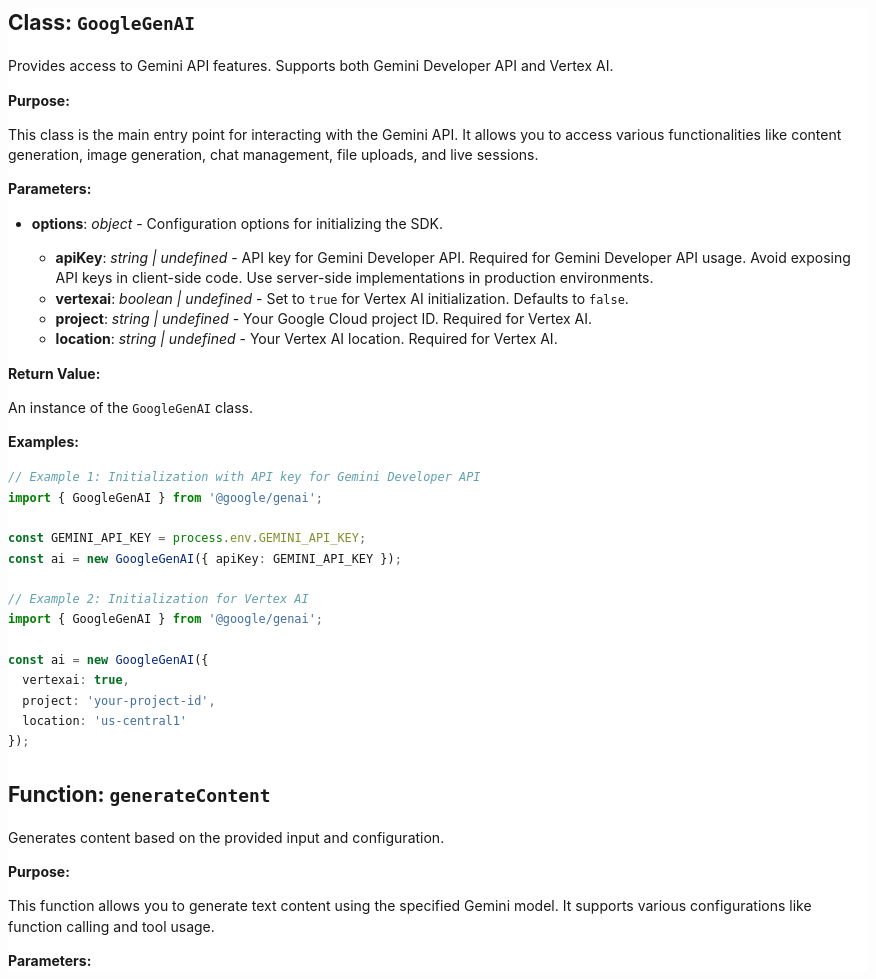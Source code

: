## Class: `GoogleGenAI`

Provides access to Gemini API features.  Supports both Gemini Developer API and Vertex AI.

**Purpose:**

This class is the main entry point for interacting with the Gemini API. It allows you to access various functionalities like content generation, image generation, chat management, file uploads, and live sessions.

**Parameters:**

* **options**: *object* - Configuration options for initializing the SDK.

    * **apiKey**: *string | undefined* - API key for Gemini Developer API. Required for Gemini Developer API usage. Avoid exposing API keys in client-side code. Use server-side implementations in production environments.
    * **vertexai**: *boolean | undefined* - Set to `true` for Vertex AI initialization. Defaults to `false`.
    * **project**: *string | undefined* - Your Google Cloud project ID. Required for Vertex AI.
    * **location**: *string | undefined* - Your Vertex AI location. Required for Vertex AI.


**Return Value:**

An instance of the `GoogleGenAI` class.

**Examples:**

```typescript
// Example 1: Initialization with API key for Gemini Developer API
import { GoogleGenAI } from '@google/genai';

const GEMINI_API_KEY = process.env.GEMINI_API_KEY;
const ai = new GoogleGenAI({ apiKey: GEMINI_API_KEY });

// Example 2: Initialization for Vertex AI
import { GoogleGenAI } from '@google/genai';

const ai = new GoogleGenAI({
  vertexai: true,
  project: 'your-project-id',
  location: 'us-central1'
});
```

## Function: `generateContent`

Generates content based on the provided input and configuration.

**Purpose:**

This function allows you to generate text content using the specified Gemini model.  It supports various configurations like function calling and tool usage.

**Parameters:**
